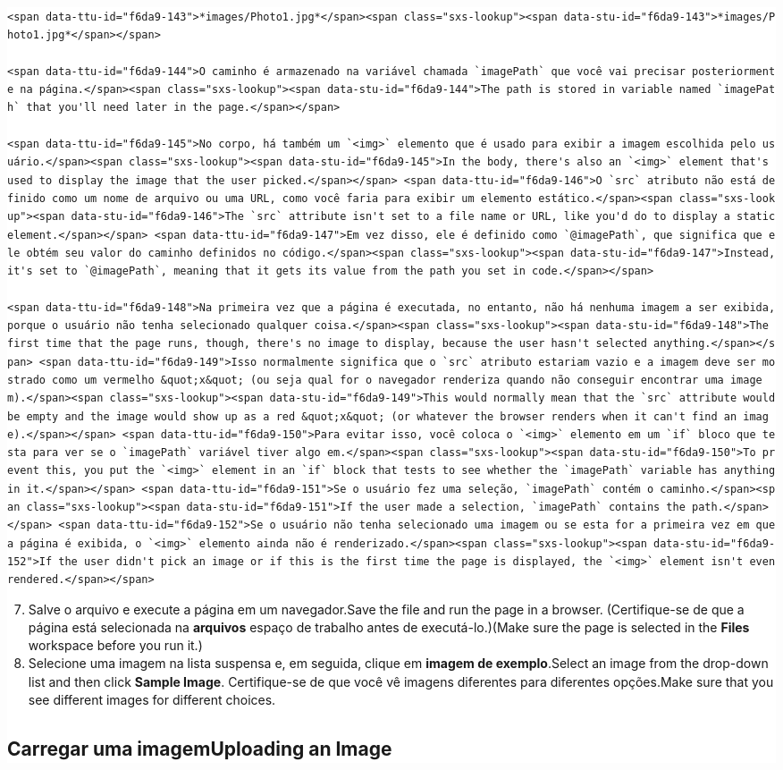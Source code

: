     <span data-ttu-id="f6da9-143">*images/Photo1.jpg*</span><span class="sxs-lookup"><span data-stu-id="f6da9-143">*images/Photo1.jpg*</span></span>

    <span data-ttu-id="f6da9-144">O caminho é armazenado na variável chamada `imagePath` que você vai precisar posteriormente na página.</span><span class="sxs-lookup"><span data-stu-id="f6da9-144">The path is stored in variable named `imagePath` that you'll need later in the page.</span></span>

    <span data-ttu-id="f6da9-145">No corpo, há também um `<img>` elemento que é usado para exibir a imagem escolhida pelo usuário.</span><span class="sxs-lookup"><span data-stu-id="f6da9-145">In the body, there's also an `<img>` element that's used to display the image that the user picked.</span></span> <span data-ttu-id="f6da9-146">O `src` atributo não está definido como um nome de arquivo ou uma URL, como você faria para exibir um elemento estático.</span><span class="sxs-lookup"><span data-stu-id="f6da9-146">The `src` attribute isn't set to a file name or URL, like you'd do to display a static element.</span></span> <span data-ttu-id="f6da9-147">Em vez disso, ele é definido como `@imagePath`, que significa que ele obtém seu valor do caminho definidos no código.</span><span class="sxs-lookup"><span data-stu-id="f6da9-147">Instead, it's set to `@imagePath`, meaning that it gets its value from the path you set in code.</span></span>

    <span data-ttu-id="f6da9-148">Na primeira vez que a página é executada, no entanto, não há nenhuma imagem a ser exibida, porque o usuário não tenha selecionado qualquer coisa.</span><span class="sxs-lookup"><span data-stu-id="f6da9-148">The first time that the page runs, though, there's no image to display, because the user hasn't selected anything.</span></span> <span data-ttu-id="f6da9-149">Isso normalmente significa que o `src` atributo estariam vazio e a imagem deve ser mostrado como um vermelho &quot;x&quot; (ou seja qual for o navegador renderiza quando não conseguir encontrar uma imagem).</span><span class="sxs-lookup"><span data-stu-id="f6da9-149">This would normally mean that the `src` attribute would be empty and the image would show up as a red &quot;x&quot; (or whatever the browser renders when it can't find an image).</span></span> <span data-ttu-id="f6da9-150">Para evitar isso, você coloca o `<img>` elemento em um `if` bloco que testa para ver se o `imagePath` variável tiver algo em.</span><span class="sxs-lookup"><span data-stu-id="f6da9-150">To prevent this, you put the `<img>` element in an `if` block that tests to see whether the `imagePath` variable has anything in it.</span></span> <span data-ttu-id="f6da9-151">Se o usuário fez uma seleção, `imagePath` contém o caminho.</span><span class="sxs-lookup"><span data-stu-id="f6da9-151">If the user made a selection, `imagePath` contains the path.</span></span> <span data-ttu-id="f6da9-152">Se o usuário não tenha selecionado uma imagem ou se esta for a primeira vez em que a página é exibida, o `<img>` elemento ainda não é renderizado.</span><span class="sxs-lookup"><span data-stu-id="f6da9-152">If the user didn't pick an image or if this is the first time the page is displayed, the `<img>` element isn't even rendered.</span></span>
7. <span data-ttu-id="f6da9-153">Salve o arquivo e execute a página em um navegador.</span><span class="sxs-lookup"><span data-stu-id="f6da9-153">Save the file and run the page in a browser.</span></span> <span data-ttu-id="f6da9-154">(Certifique-se de que a página está selecionada na **arquivos** espaço de trabalho antes de executá-lo.)</span><span class="sxs-lookup"><span data-stu-id="f6da9-154">(Make sure the page is selected in the **Files** workspace before you run it.)</span></span>
8. <span data-ttu-id="f6da9-155">Selecione uma imagem na lista suspensa e, em seguida, clique em **imagem de exemplo**.</span><span class="sxs-lookup"><span data-stu-id="f6da9-155">Select an image from the drop-down list and then click **Sample Image**.</span></span> <span data-ttu-id="f6da9-156">Certifique-se de que você vê imagens diferentes para diferentes opções.</span><span class="sxs-lookup"><span data-stu-id="f6da9-156">Make sure that you see different images for different choices.</span></span>

<a id="Uploading_an_Image"></a>
## <a name="uploading-an-image"></a><span data-ttu-id="f6da9-157">Carregar uma imagem</span><span class="sxs-lookup"><span data-stu-id="f6da9-157">Uploading an Image</span></span>
